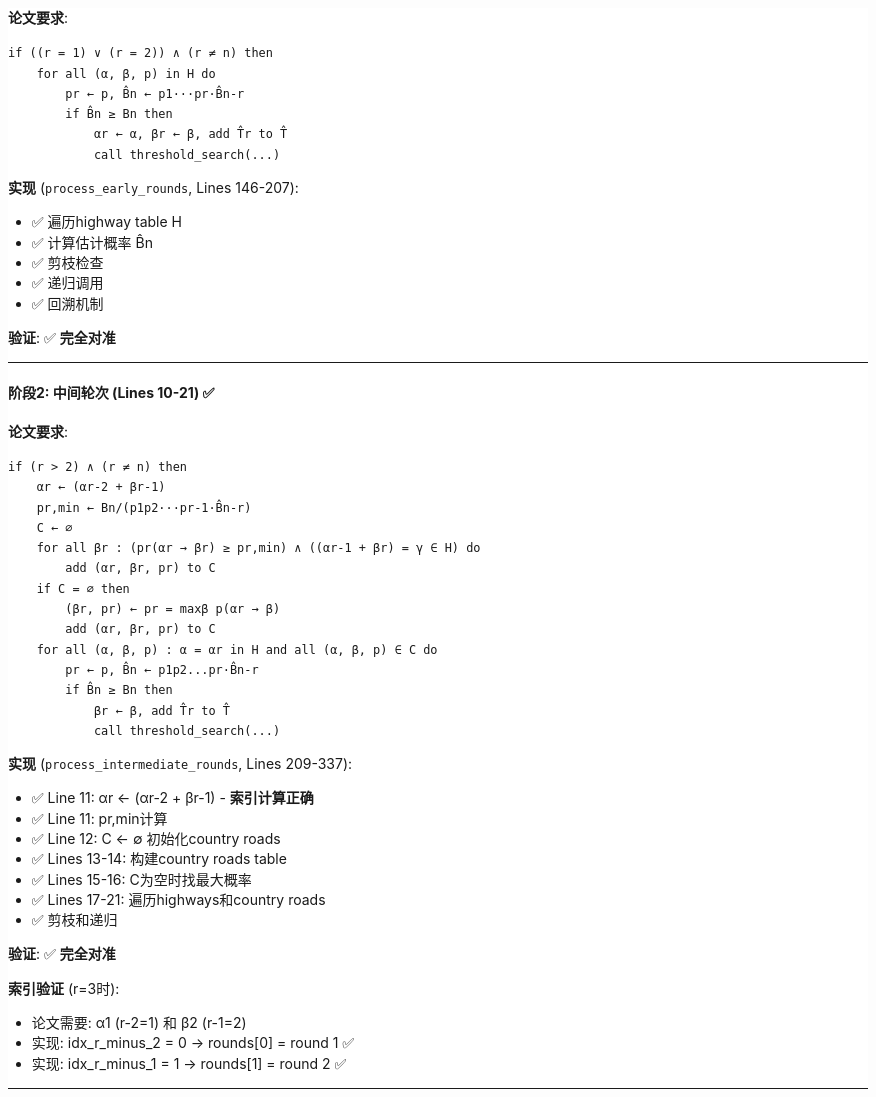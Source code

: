 **论文要求**:
```
if ((r = 1) ∨ (r = 2)) ∧ (r ≠ n) then
    for all (α, β, p) in H do
        pr ← p, B̂n ← p1···pr·B̂n-r
        if B̂n ≥ Bn then
            αr ← α, βr ← β, add T̂r to T̂
            call threshold_search(...)
```

**实现** (`process_early_rounds`, Lines 146-207):
- ✅ 遍历highway table H
- ✅ 计算估计概率 B̂n
- ✅ 剪枝检查
- ✅ 递归调用
- ✅ 回溯机制

**验证**: ✅ **完全对准**

---

#### 阶段2: 中间轮次 (Lines 10-21) ✅

**论文要求**:
```
if (r > 2) ∧ (r ≠ n) then
    αr ← (αr-2 + βr-1)
    pr,min ← Bn/(p1p2···pr-1·B̂n-r)
    C ← ∅
    for all βr : (pr(αr → βr) ≥ pr,min) ∧ ((αr-1 + βr) = γ ∈ H) do
        add (αr, βr, pr) to C
    if C = ∅ then
        (βr, pr) ← pr = maxβ p(αr → β)
        add (αr, βr, pr) to C
    for all (α, β, p) : α = αr in H and all (α, β, p) ∈ C do
        pr ← p, B̂n ← p1p2...pr·B̂n-r
        if B̂n ≥ Bn then
            βr ← β, add T̂r to T̂
            call threshold_search(...)
```

**实现** (`process_intermediate_rounds`, Lines 209-337):
- ✅ Line 11: αr ← (αr-2 + βr-1) - **索引计算正确**
- ✅ Line 11: pr,min计算
- ✅ Line 12: C ← ∅ 初始化country roads
- ✅ Lines 13-14: 构建country roads table
- ✅ Lines 15-16: C为空时找最大概率
- ✅ Lines 17-21: 遍历highways和country roads
- ✅ 剪枝和递归

**验证**: ✅ **完全对准**

**索引验证** (r=3时):
- 论文需要: α1 (r-2=1) 和 β2 (r-1=2)
- 实现: idx_r_minus_2 = 0 → rounds[0] = round 1 ✅
- 实现: idx_r_minus_1 = 1 → rounds[1] = round 2 ✅

---